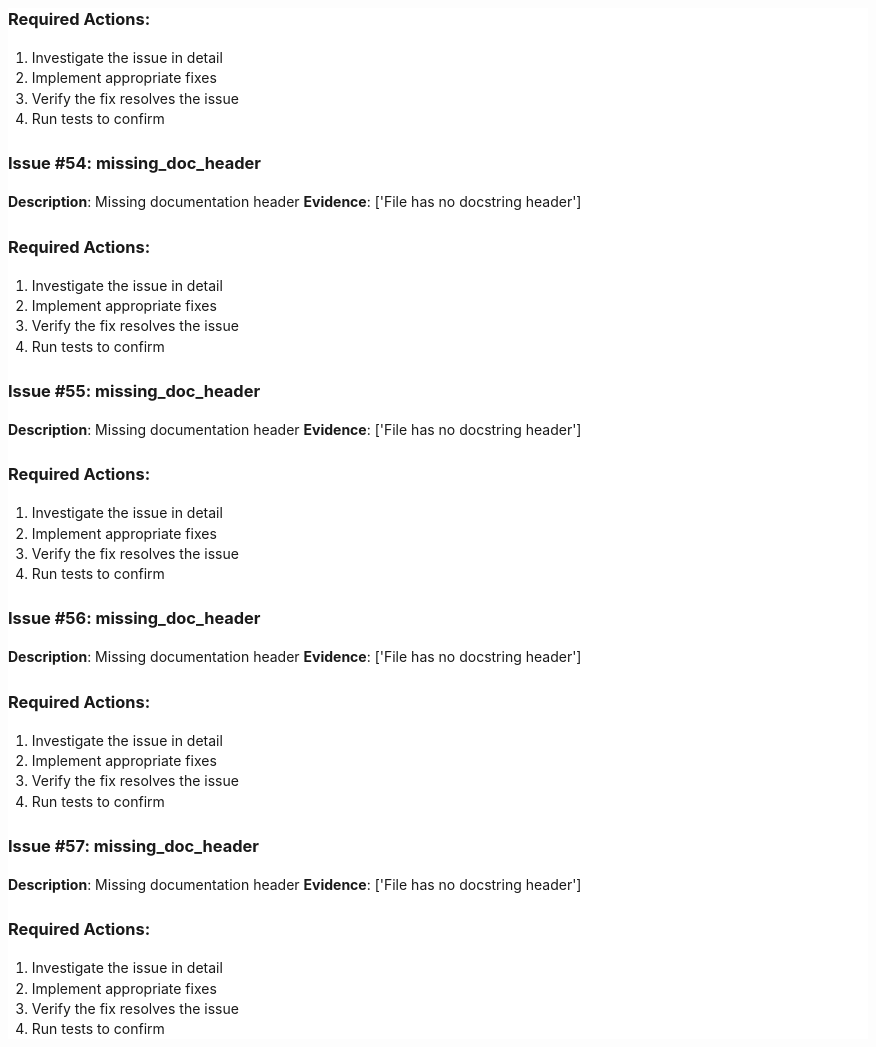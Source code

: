 ### Required Actions:
1. Investigate the issue in detail
2. Implement appropriate fixes
3. Verify the fix resolves the issue
4. Run tests to confirm


### Issue #54: missing_doc_header

**Description**: Missing documentation header
**Evidence**: ['File has no docstring header']

### Required Actions:
1. Investigate the issue in detail
2. Implement appropriate fixes
3. Verify the fix resolves the issue
4. Run tests to confirm


### Issue #55: missing_doc_header

**Description**: Missing documentation header
**Evidence**: ['File has no docstring header']

### Required Actions:
1. Investigate the issue in detail
2. Implement appropriate fixes
3. Verify the fix resolves the issue
4. Run tests to confirm


### Issue #56: missing_doc_header

**Description**: Missing documentation header
**Evidence**: ['File has no docstring header']

### Required Actions:
1. Investigate the issue in detail
2. Implement appropriate fixes
3. Verify the fix resolves the issue
4. Run tests to confirm


### Issue #57: missing_doc_header

**Description**: Missing documentation header
**Evidence**: ['File has no docstring header']

### Required Actions:
1. Investigate the issue in detail
2. Implement appropriate fixes
3. Verify the fix resolves the issue
4. Run tests to confirm
